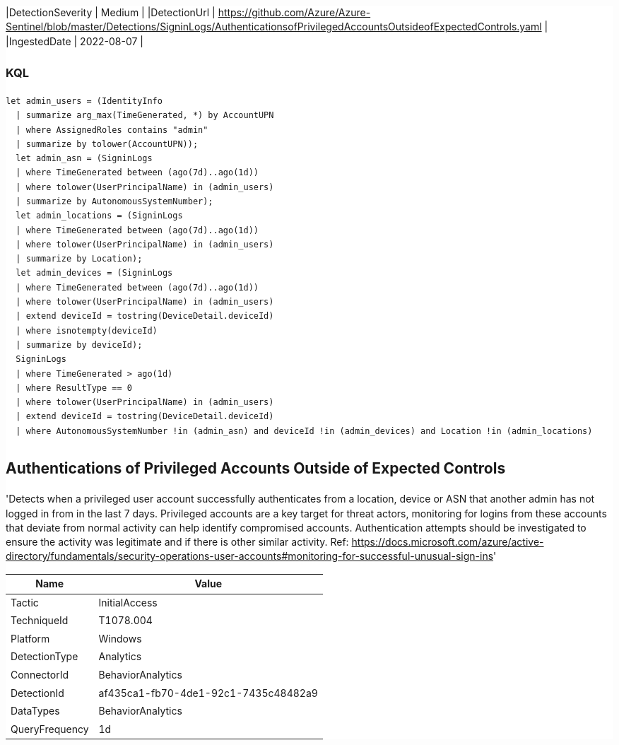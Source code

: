 |DetectionSeverity | Medium |
|DetectionUrl | https://github.com/Azure/Azure-Sentinel/blob/master/Detections/SigninLogs/AuthenticationsofPrivilegedAccountsOutsideofExpectedControls.yaml |
|IngestedDate | 2022-08-07 |

### KQL
```kql
let admin_users = (IdentityInfo
  | summarize arg_max(TimeGenerated, *) by AccountUPN
  | where AssignedRoles contains "admin"
  | summarize by tolower(AccountUPN));
  let admin_asn = (SigninLogs
  | where TimeGenerated between (ago(7d)..ago(1d))
  | where tolower(UserPrincipalName) in (admin_users)
  | summarize by AutonomousSystemNumber);
  let admin_locations = (SigninLogs
  | where TimeGenerated between (ago(7d)..ago(1d))
  | where tolower(UserPrincipalName) in (admin_users)
  | summarize by Location);
  let admin_devices = (SigninLogs
  | where TimeGenerated between (ago(7d)..ago(1d))
  | where tolower(UserPrincipalName) in (admin_users)
  | extend deviceId = tostring(DeviceDetail.deviceId)
  | where isnotempty(deviceId)
  | summarize by deviceId);
  SigninLogs
  | where TimeGenerated > ago(1d)
  | where ResultType == 0
  | where tolower(UserPrincipalName) in (admin_users)
  | extend deviceId = tostring(DeviceDetail.deviceId)
  | where AutonomousSystemNumber !in (admin_asn) and deviceId !in (admin_devices) and Location !in (admin_locations)

```

## Authentications of Privileged Accounts Outside of Expected Controls

'Detects when a privileged user account successfully authenticates from a location, device or ASN that another admin has not logged in from in the last 7 days.
  Privileged accounts are a key target for threat actors, monitoring for logins from these accounts that deviate from normal activity can help identify compromised accounts.
  Authentication attempts should be investigated to ensure the activity was legitimate and if there is other similar activity.
  Ref: https://docs.microsoft.com/azure/active-directory/fundamentals/security-operations-user-accounts#monitoring-for-successful-unusual-sign-ins'

|Name | Value |
| --- | --- |
|Tactic | InitialAccess|
|TechniqueId | T1078.004|
|Platform | Windows|
|DetectionType | Analytics |
|ConnectorId | BehaviorAnalytics |
|DetectionId | af435ca1-fb70-4de1-92c1-7435c48482a9 |
|DataTypes | BehaviorAnalytics |
|QueryFrequency | 1d |